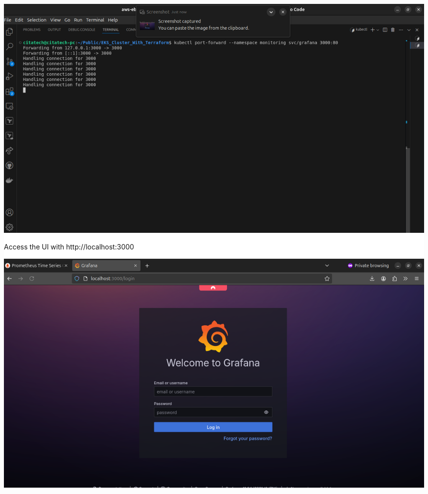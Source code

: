 ![](./images/port-fwd-graf.png)

Access the UI with http://localhost:3000

![](./images/grafana-login.png)
